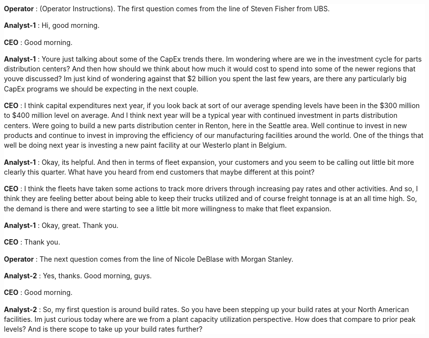 **Operator**
: (Operator Instructions). The first question comes from the line of Steven Fisher from UBS.

**Analyst-1**
: Hi, good morning.

**CEO**
: Good morning.

**Analyst-1**
: Youre just talking about some of the CapEx trends there. Im wondering where are we in the investment cycle for parts distribution centers? And then how should we think about how much it would cost to spend into some of the newer regions that youve discussed? Im just kind of wondering against that $2 billion you spent the last few years, are there any particularly big CapEx programs we should be expecting in the next couple.

**CEO**
: I think capital expenditures next year, if you look back at sort of our average spending levels have been in the $300 million to $400 million level on average. And I think next year will be a typical year with continued investment in parts distribution centers. Were going to build a new parts distribution center in Renton, here in the Seattle area. Well continue to invest in new products and continue to invest in improving the efficiency of our manufacturing facilities around the world. One of the things that well be doing next year is investing a new paint facility at our Westerlo plant in Belgium.

**Analyst-1**
: Okay, its helpful. And then in terms of fleet expansion, your customers and you seem to be calling out little bit more clearly this quarter. What have you heard from end customers that maybe different at this point?

**CEO**
: I think the fleets have taken some actions to track more drivers through increasing pay rates and other activities. And so, I think they are feeling better about being able to keep their trucks utilized and of course freight tonnage is at an all time high. So, the demand is there and were starting to see a little bit more willingness to make that fleet expansion.

**Analyst-1**
: Okay, great. Thank you.

**CEO**
: Thank you.

**Operator**
: The next question comes from the line of Nicole DeBlase with Morgan Stanley.

**Analyst-2**
: Yes, thanks. Good morning, guys.

**CEO**
: Good morning.

**Analyst-2**
: So, my first question is around build rates. So you have been stepping up your build rates at your North American facilities. Im just curious today where are we from a plant capacity utilization perspective. How does that compare to prior peak levels? And is there scope to take up your build rates further?
